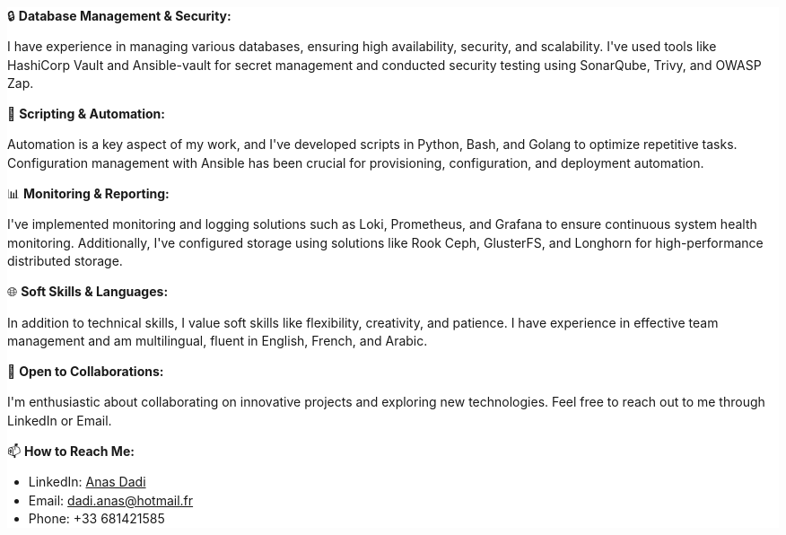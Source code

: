 🔒 **Database Management & Security:**

I have experience in managing various databases, ensuring high availability, security, and scalability. I've used tools like HashiCorp Vault and Ansible-vault for secret management and conducted security testing using SonarQube, Trivy, and OWASP Zap.

🤖 **Scripting & Automation:**

Automation is a key aspect of my work, and I've developed scripts in Python, Bash, and Golang to optimize repetitive tasks. Configuration management with Ansible has been crucial for provisioning, configuration, and deployment automation.

📊 **Monitoring & Reporting:**

I've implemented monitoring and logging solutions such as Loki, Prometheus, and Grafana to ensure continuous system health monitoring. Additionally, I've configured storage using solutions like Rook Ceph, GlusterFS, and Longhorn for high-performance distributed storage.

🌐 **Soft Skills & Languages:**

In addition to technical skills, I value soft skills like flexibility, creativity, and patience. I have experience in effective team management and am multilingual, fluent in English, French, and Arabic.

🤝 **Open to Collaborations:**

I'm enthusiastic about collaborating on innovative projects and exploring new technologies. Feel free to reach out to me through LinkedIn or Email.

📫 **How to Reach Me:**

- LinkedIn: [Anas Dadi](https://www.linkedin.com/in/dadianas/)
- Email: [dadi.anas@hotmail.fr](mailto:dadi.anas@hotmail.fr)
- Phone: +33 681421585

